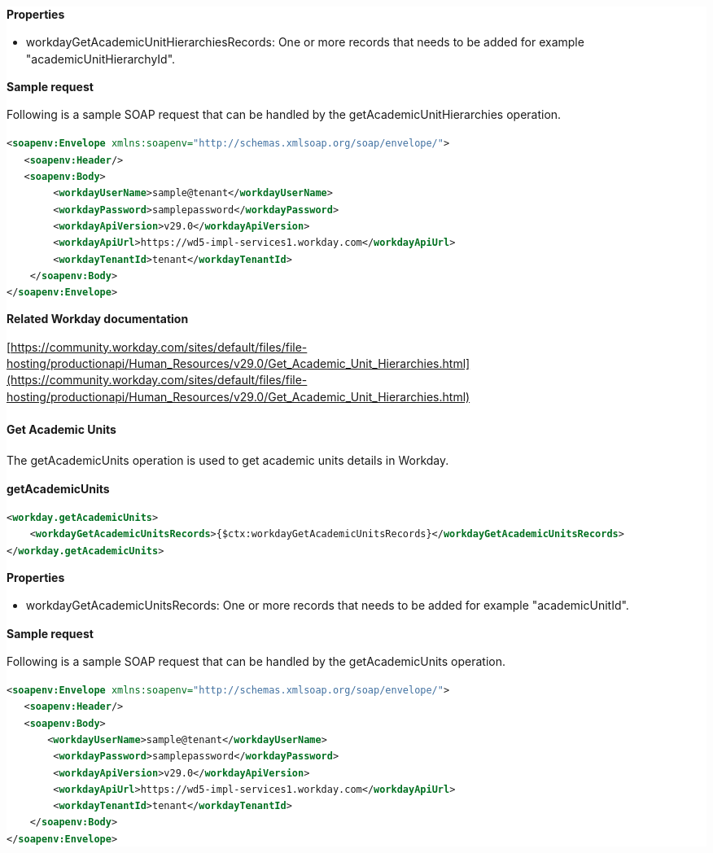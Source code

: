 **Properties**
* workdayGetAcademicUnitHierarchiesRecords: One or more records that needs to be added for example "academicUnitHierarchyId".

**Sample request**

Following is a sample SOAP request that can be handled by the getAcademicUnitHierarchies operation.

```xml
<soapenv:Envelope xmlns:soapenv="http://schemas.xmlsoap.org/soap/envelope/">
   <soapenv:Header/>
   <soapenv:Body>
        <workdayUserName>sample@tenant</workdayUserName>       
        <workdayPassword>samplepassword</workdayPassword>
        <workdayApiVersion>v29.0</workdayApiVersion>
        <workdayApiUrl>https://wd5-impl-services1.workday.com</workdayApiUrl>
        <workdayTenantId>tenant</workdayTenantId>
    </soapenv:Body>
</soapenv:Envelope>
```

**Related Workday documentation**

[https://community.workday.com/sites/default/files/file-hosting/productionapi/Human_Resources/v29.0/Get_Academic_Unit_Hierarchies.html](https://community.workday.com/sites/default/files/file-hosting/productionapi/Human_Resources/v29.0/Get_Academic_Unit_Hierarchies.html)

#### Get Academic Units

The getAcademicUnits operation is used to get academic units details in Workday.

**getAcademicUnits**
```xml
<workday.getAcademicUnits>
    <workdayGetAcademicUnitsRecords>{$ctx:workdayGetAcademicUnitsRecords}</workdayGetAcademicUnitsRecords>
</workday.getAcademicUnits>
```

**Properties**
* workdayGetAcademicUnitsRecords: One or more records that needs to be added for example "academicUnitId".

**Sample request**

Following is a sample SOAP request that can be handled by the getAcademicUnits operation.

```xml
<soapenv:Envelope xmlns:soapenv="http://schemas.xmlsoap.org/soap/envelope/">
   <soapenv:Header/>
   <soapenv:Body>
       <workdayUserName>sample@tenant</workdayUserName>       
        <workdayPassword>samplepassword</workdayPassword>
        <workdayApiVersion>v29.0</workdayApiVersion>
        <workdayApiUrl>https://wd5-impl-services1.workday.com</workdayApiUrl>
        <workdayTenantId>tenant</workdayTenantId>
    </soapenv:Body>
</soapenv:Envelope>
```
